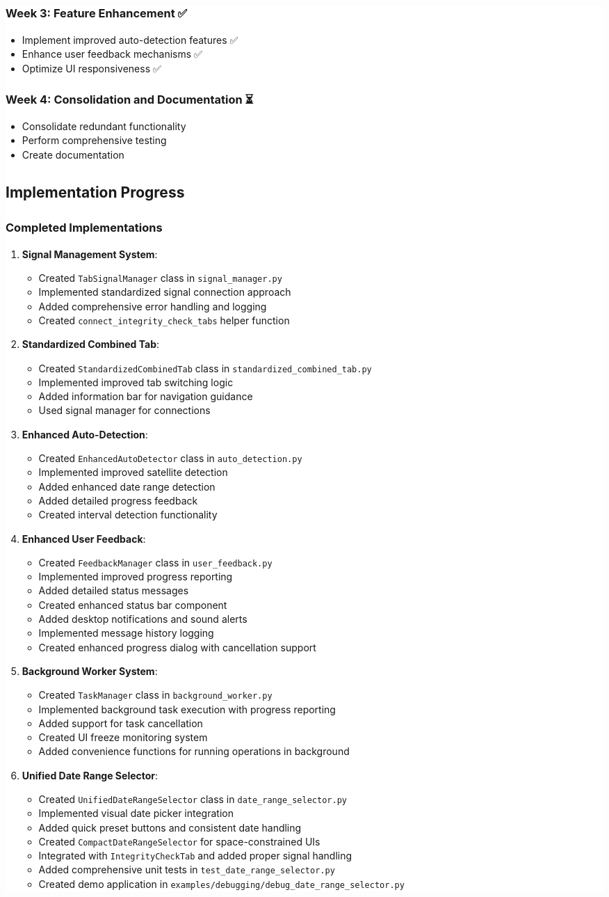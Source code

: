 ### Week 3: Feature Enhancement ✅
- Implement improved auto-detection features ✅
- Enhance user feedback mechanisms ✅
- Optimize UI responsiveness ✅

### Week 4: Consolidation and Documentation ⏳
- Consolidate redundant functionality
- Perform comprehensive testing
- Create documentation

## Implementation Progress

### Completed Implementations

1. **Signal Management System**:
   - Created `TabSignalManager` class in `signal_manager.py`
   - Implemented standardized signal connection approach
   - Added comprehensive error handling and logging
   - Created `connect_integrity_check_tabs` helper function

2. **Standardized Combined Tab**:
   - Created `StandardizedCombinedTab` class in `standardized_combined_tab.py`
   - Implemented improved tab switching logic
   - Added information bar for navigation guidance
   - Used signal manager for connections

3. **Enhanced Auto-Detection**:
   - Created `EnhancedAutoDetector` class in `auto_detection.py`
   - Implemented improved satellite detection
   - Added enhanced date range detection
   - Added detailed progress feedback
   - Created interval detection functionality

4. **Enhanced User Feedback**:
   - Created `FeedbackManager` class in `user_feedback.py`
   - Implemented improved progress reporting
   - Added detailed status messages
   - Created enhanced status bar component
   - Added desktop notifications and sound alerts
   - Implemented message history logging
   - Created enhanced progress dialog with cancellation support

5. **Background Worker System**:
   - Created `TaskManager` class in `background_worker.py`
   - Implemented background task execution with progress reporting
   - Added support for task cancellation
   - Created UI freeze monitoring system
   - Added convenience functions for running operations in background

6. **Unified Date Range Selector**:
   - Created `UnifiedDateRangeSelector` class in `date_range_selector.py`
   - Implemented visual date picker integration
   - Added quick preset buttons and consistent date handling
   - Created `CompactDateRangeSelector` for space-constrained UIs
   - Integrated with `IntegrityCheckTab` and added proper signal handling
   - Added comprehensive unit tests in `test_date_range_selector.py`
   - Created demo application in `examples/debugging/debug_date_range_selector.py`
